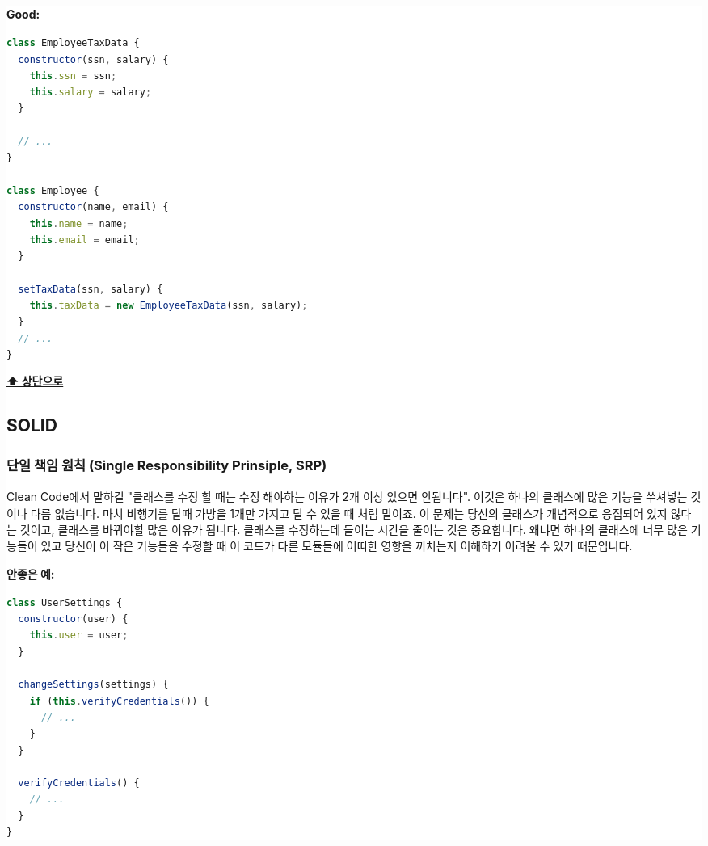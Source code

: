 **Good:**
```javascript
class EmployeeTaxData {
  constructor(ssn, salary) {
    this.ssn = ssn;
    this.salary = salary;
  }

  // ...
}

class Employee {
  constructor(name, email) {
    this.name = name;
    this.email = email;
  }

  setTaxData(ssn, salary) {
    this.taxData = new EmployeeTaxData(ssn, salary);
  }
  // ...
}
```
**[⬆ 상단으로](#목차)**

## **SOLID**
### 단일 책임 원칙 (Single Responsibility Prinsiple, SRP)
Clean Code에서 말하길 "클래스를 수정 할 때는 수정 해야하는 이유가 2개 이상 있으면 안됩니다".
이것은 하나의 클래스에 많은 기능을 쑤셔넣는 것이나 다름 없습니다. 마치 비행기를 탈때 가방을 1개만 가지고 탈 수
있을 때 처럼 말이죠. 이 문제는 당신의 클래스가 개념적으로 응집되어 있지 않다는 것이고, 클래스를 바꿔야할 많은 이유가 됩니다.
클래스를 수정하는데 들이는 시간을 줄이는 것은 중요합니다. 왜냐면 하나의 클래스에 너무 많은 기능들이 있고
당신이 이 작은 기능들을 수정할 때 이 코드가 다른 모듈들에 어떠한 영향을 끼치는지 이해하기 어려울 수 있기 때문입니다.

**안좋은 예:**
```javascript
class UserSettings {
  constructor(user) {
    this.user = user;
  }

  changeSettings(settings) {
    if (this.verifyCredentials()) {
      // ...
    }
  }

  verifyCredentials() {
    // ...
  }
}
```
